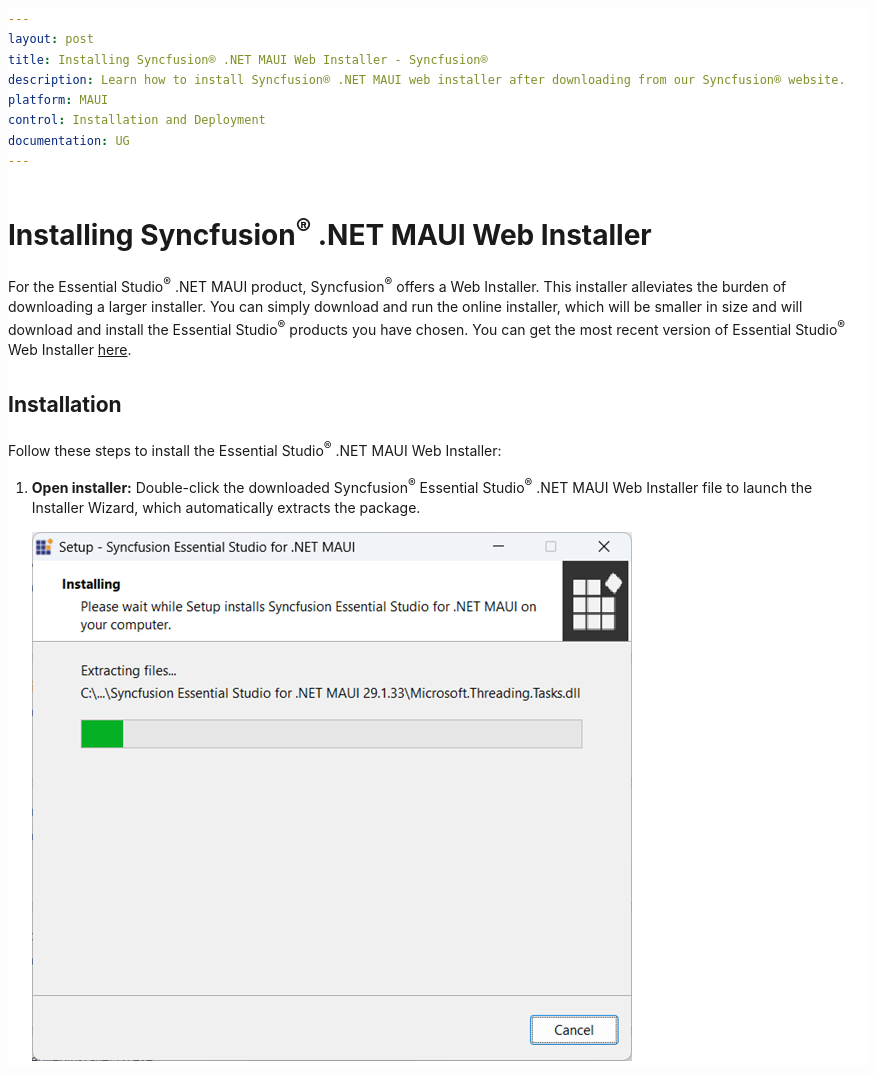 ```yaml
---
layout: post
title: Installing Syncfusion® .NET MAUI Web Installer - Syncfusion®
description: Learn how to install Syncfusion® .NET MAUI web installer after downloading from our Syncfusion® website.
platform: MAUI
control: Installation and Deployment
documentation: UG
---
```


# Installing Syncfusion<sup>®</sup> .NET MAUI Web Installer

For the Essential Studio<sup>®</sup> .NET MAUI product, Syncfusion<sup>®</sup> offers a Web Installer. This installer alleviates the burden of downloading a larger installer. You can simply download and run the online installer, which will be smaller in size and will download and install the Essential Studio<sup>®</sup> products you have chosen. You can get the most recent version of Essential Studio<sup>®</sup> Web Installer [here](https://www.syncfusion.com/account/downloads). 

## Installation

Follow these steps to install the Essential Studio<sup>®</sup> .NET MAUI Web Installer:

1.  **Open installer:** Double-click the downloaded Syncfusion<sup>®</sup> Essential Studio<sup>®</sup> .NET MAUI Web Installer file to launch the Installer Wizard, which automatically extracts the package.  

    ![Installer Extraction Wizard](images/Step-by-Step-Installation_img1.png)
